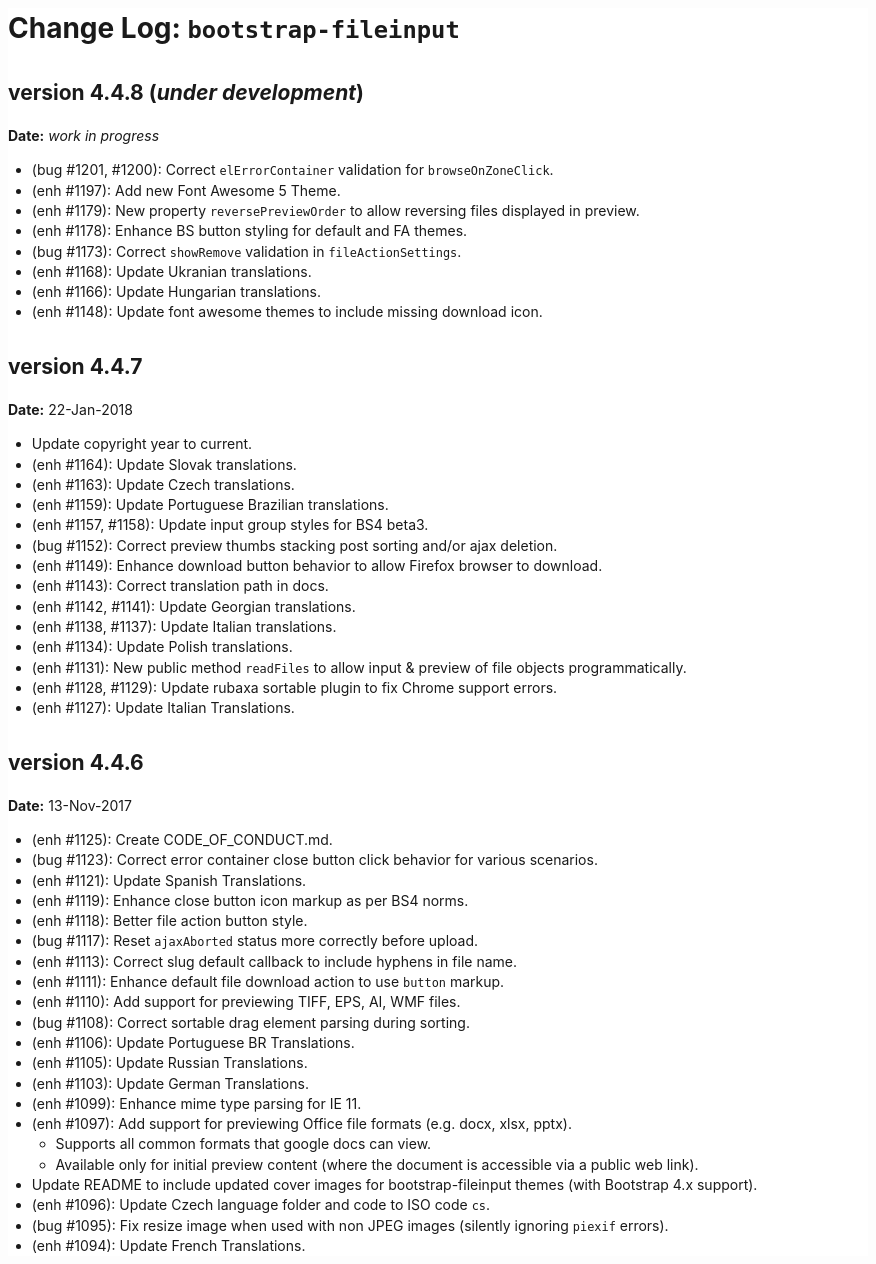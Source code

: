 Change Log: `bootstrap-fileinput`
=================================

## version 4.4.8 (_under development_)

**Date:** _work in progress_

- (bug #1201, #1200): Correct `elErrorContainer` validation for `browseOnZoneClick`.
- (enh #1197): Add new Font Awesome 5 Theme.
- (enh #1179): New property `reversePreviewOrder` to allow reversing files displayed in preview.
- (enh #1178): Enhance BS button styling for default and FA themes.
- (bug #1173): Correct `showRemove` validation in `fileActionSettings`.
- (enh #1168): Update Ukranian translations.
- (enh #1166): Update Hungarian translations.
- (enh #1148): Update font awesome themes to include missing download icon.

## version 4.4.7

**Date:** 22-Jan-2018

- Update copyright year to current.
- (enh #1164): Update Slovak translations.
- (enh #1163): Update Czech translations.
- (enh #1159): Update Portuguese Brazilian translations.
- (enh #1157, #1158): Update input group styles for BS4 beta3.
- (bug #1152): Correct preview thumbs stacking post sorting and/or ajax deletion.
- (enh #1149): Enhance download button behavior to allow Firefox browser to download.
- (enh #1143): Correct translation path in docs.
- (enh #1142, #1141): Update Georgian translations.
- (enh #1138, #1137): Update Italian translations.
- (enh #1134): Update Polish translations.
- (enh #1131): New public method `readFiles` to allow input & preview of file objects programmatically.
- (enh #1128, #1129): Update rubaxa sortable plugin to fix Chrome support errors.
- (enh #1127): Update Italian Translations.

## version 4.4.6

**Date:** 13-Nov-2017

- (enh #1125): Create CODE_OF_CONDUCT.md.
- (bug #1123): Correct error container close button click behavior for various scenarios.
- (enh #1121): Update Spanish Translations.
- (enh #1119): Enhance close button icon markup as per BS4 norms.
- (enh #1118): Better file action button style.
- (bug #1117): Reset `ajaxAborted` status more correctly before upload.
- (enh #1113): Correct slug default callback to include hyphens in file name.
- (enh #1111): Enhance default file download action to use `button` markup.
- (enh #1110): Add support for previewing TIFF, EPS, AI, WMF files.
- (bug #1108): Correct sortable drag element parsing during sorting.
- (enh #1106): Update Portuguese BR Translations.
- (enh #1105): Update Russian Translations.
- (enh #1103): Update German Translations.
- (enh #1099): Enhance mime type parsing for IE 11. 
- (enh #1097): Add support for previewing Office file formats (e.g. docx, xlsx, pptx). 
    - Supports all common formats that google docs can view.
    - Available only for initial preview content (where the document is accessible via a public web link).
- Update README to include updated cover images for bootstrap-fileinput themes (with Bootstrap 4.x support).
- (enh #1096): Update Czech language folder and code to ISO code `cs`.
- (bug #1095): Fix resize image when used with non JPEG images (silently ignoring `piexif` errors).
- (enh #1094): Update French Translations.
